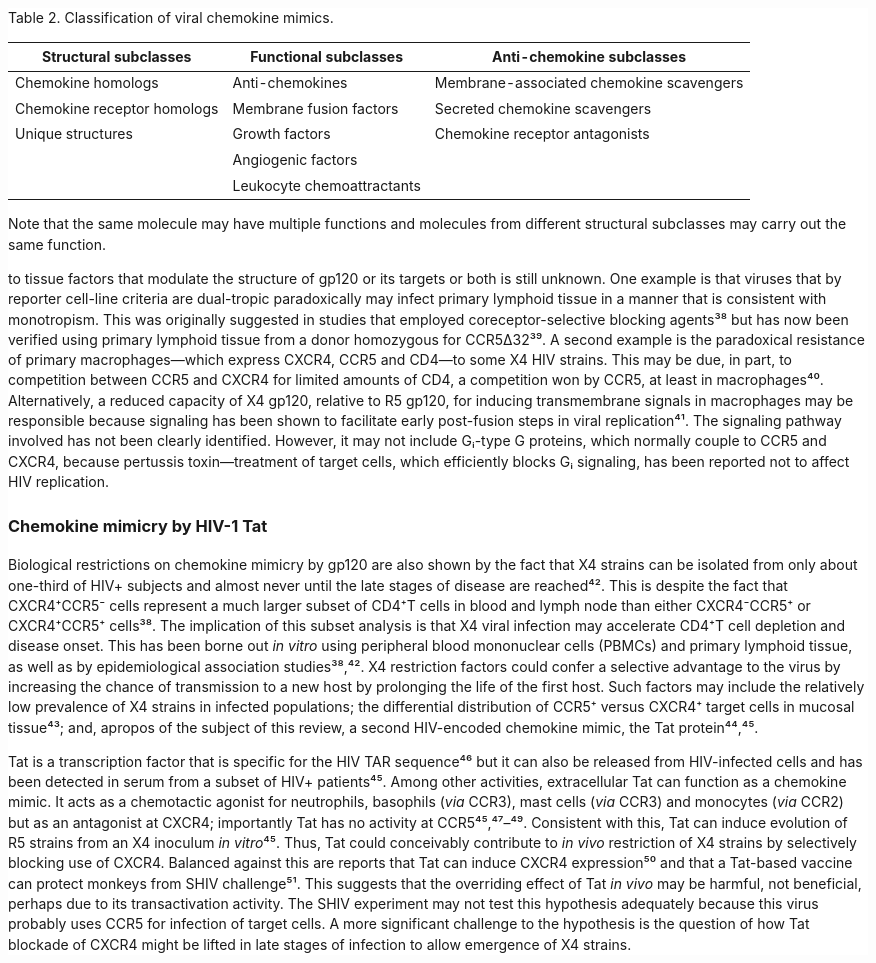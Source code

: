 Table 2. Classification of viral chemokine mimics.

| Structural subclasses                  | Functional subclasses                     | Anti-chemokine subclasses                          |
|----------------------------------------|------------------------------------------|---------------------------------------------------|
| Chemokine homologs                    | Anti-chemokines                          | Membrane-associated chemokine scavengers          |
| Chemokine receptor homologs           | Membrane fusion factors                  | Secreted chemokine scavengers                     |
| Unique structures                     | Growth factors                          | Chemokine receptor antagonists                    |
|                                      | Angiogenic factors                      |                                               |
|                                      | Leukocyte chemoattractants              |                                               |

Note that the same molecule may have multiple functions and molecules from different structural subclasses may carry out the same function.

to tissue factors that modulate the structure of gp120 or its targets or both is still unknown. One example is that viruses that by reporter cell-line criteria are dual-tropic paradoxically may infect primary lymphoid tissue in a manner that is consistent with monotropism. This was originally suggested in studies that employed coreceptor-selective blocking agents³⁸ but has now been verified using primary lymphoid tissue from a donor homozygous for CCR5Δ32³⁹. A second example is the paradoxical resistance of primary macrophages—which express CXCR4, CCR5 and CD4—to some X4 HIV strains. This may be due, in part, to competition between CCR5 and CXCR4 for limited amounts of CD4, a competition won by CCR5, at least in macrophages⁴⁰. Alternatively, a reduced capacity of X4 gp120, relative to R5 gp120, for inducing transmembrane signals in macrophages may be responsible because signaling has been shown to facilitate early post-fusion steps in viral replication⁴¹. The signaling pathway involved has not been clearly identified. However, it may not include Gᵢ-type G proteins, which normally couple to CCR5 and CXCR4, because pertussis toxin—treatment of target cells, which efficiently blocks Gᵢ signaling, has been reported not to affect HIV replication.

### Chemokine mimicry by HIV-1 Tat

Biological restrictions on chemokine mimicry by gp120 are also shown by the fact that X4 strains can be isolated from only about one-third of HIV+ subjects and almost never until the late stages of disease are reached⁴². This is despite the fact that CXCR4⁺CCR5⁻ cells represent a much larger subset of CD4⁺T cells in blood and lymph node than either CXCR4⁻CCR5⁺ or CXCR4⁺CCR5⁺ cells³⁸. The implication of this subset analysis is that X4 viral infection may accelerate CD4⁺T cell depletion and disease onset. This has been borne out *in vitro* using peripheral blood mononuclear cells (PBMCs) and primary lymphoid tissue, as well as by epidemiological association studies³⁸,⁴². X4 restriction factors could confer a selective advantage to the virus by increasing the chance of transmission to a new host by prolonging the life of the first host. Such factors may include the relatively low prevalence of X4 strains in infected populations; the differential distribution of CCR5⁺ versus CXCR4⁺ target cells in mucosal tissue⁴³; and, apropos of the subject of this review, a second HIV-encoded chemokine mimic, the Tat protein⁴⁴,⁴⁵.

Tat is a transcription factor that is specific for the HIV TAR sequence⁴⁶ but it can also be released from HIV-infected cells and has been detected in serum from a subset of HIV+ patients⁴⁵. Among other activities, extracellular Tat can function as a chemokine mimic. It acts as a chemotactic agonist for neutrophils, basophils (*via* CCR3), mast cells (*via* CCR3) and monocytes (*via* CCR2) but as an antagonist at CXCR4; importantly Tat has no activity at CCR5⁴⁵,⁴⁷–⁴⁹. Consistent with this, Tat can induce evolution of R5 strains from an X4 inoculum *in vitro*⁴⁵. Thus, Tat could conceivably contribute to *in vivo* restriction of X4 strains by selectively blocking use of CXCR4. Balanced against this are reports that Tat can induce CXCR4 expression⁵⁰ and that a Tat-based vaccine can protect monkeys from SHIV challenge⁵¹. This suggests that the overriding effect of Tat *in vivo* may be harmful, not beneficial, perhaps due to its transactivation activity. The SHIV experiment may not test this hypothesis adequately because this virus probably uses CCR5 for infection of target cells. A more significant challenge to the hypothesis is the question of how Tat blockade of CXCR4 might be lifted in late stages of infection to allow emergence of X4 strains.
